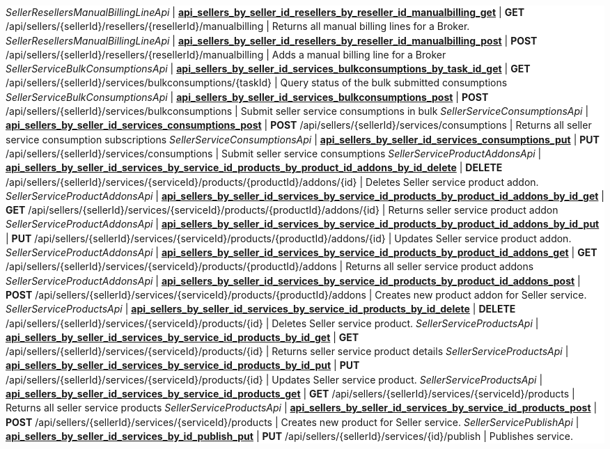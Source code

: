 *SellerResellersManualBillingLineApi* | [**api_sellers_by_seller_id_resellers_by_reseller_id_manualbilling_get**](docs/SellerResellersManualBillingLineApi.md#api_sellers_by_seller_id_resellers_by_reseller_id_manualbilling_get) | **GET** /api/sellers/{sellerId}/resellers/{resellerId}/manualbilling | Returns all manual billing lines for a Broker.
*SellerResellersManualBillingLineApi* | [**api_sellers_by_seller_id_resellers_by_reseller_id_manualbilling_post**](docs/SellerResellersManualBillingLineApi.md#api_sellers_by_seller_id_resellers_by_reseller_id_manualbilling_post) | **POST** /api/sellers/{sellerId}/resellers/{resellerId}/manualbilling | Adds a manual billing line for a Broker
*SellerServiceBulkConsumptionsApi* | [**api_sellers_by_seller_id_services_bulkconsumptions_by_task_id_get**](docs/SellerServiceBulkConsumptionsApi.md#api_sellers_by_seller_id_services_bulkconsumptions_by_task_id_get) | **GET** /api/sellers/{sellerId}/services/bulkconsumptions/{taskId} | Query status of the bulk submitted consumptions
*SellerServiceBulkConsumptionsApi* | [**api_sellers_by_seller_id_services_bulkconsumptions_post**](docs/SellerServiceBulkConsumptionsApi.md#api_sellers_by_seller_id_services_bulkconsumptions_post) | **POST** /api/sellers/{sellerId}/services/bulkconsumptions | Submit seller service consumptions in bulk
*SellerServiceConsumptionsApi* | [**api_sellers_by_seller_id_services_consumptions_post**](docs/SellerServiceConsumptionsApi.md#api_sellers_by_seller_id_services_consumptions_post) | **POST** /api/sellers/{sellerId}/services/consumptions | Returns all seller service consumption subscriptions
*SellerServiceConsumptionsApi* | [**api_sellers_by_seller_id_services_consumptions_put**](docs/SellerServiceConsumptionsApi.md#api_sellers_by_seller_id_services_consumptions_put) | **PUT** /api/sellers/{sellerId}/services/consumptions | Submit seller service consumptions
*SellerServiceProductAddonsApi* | [**api_sellers_by_seller_id_services_by_service_id_products_by_product_id_addons_by_id_delete**](docs/SellerServiceProductAddonsApi.md#api_sellers_by_seller_id_services_by_service_id_products_by_product_id_addons_by_id_delete) | **DELETE** /api/sellers/{sellerId}/services/{serviceId}/products/{productId}/addons/{id} | Deletes Seller service product addon.
*SellerServiceProductAddonsApi* | [**api_sellers_by_seller_id_services_by_service_id_products_by_product_id_addons_by_id_get**](docs/SellerServiceProductAddonsApi.md#api_sellers_by_seller_id_services_by_service_id_products_by_product_id_addons_by_id_get) | **GET** /api/sellers/{sellerId}/services/{serviceId}/products/{productId}/addons/{id} | Returns seller service product addon
*SellerServiceProductAddonsApi* | [**api_sellers_by_seller_id_services_by_service_id_products_by_product_id_addons_by_id_put**](docs/SellerServiceProductAddonsApi.md#api_sellers_by_seller_id_services_by_service_id_products_by_product_id_addons_by_id_put) | **PUT** /api/sellers/{sellerId}/services/{serviceId}/products/{productId}/addons/{id} | Updates Seller service product addon.
*SellerServiceProductAddonsApi* | [**api_sellers_by_seller_id_services_by_service_id_products_by_product_id_addons_get**](docs/SellerServiceProductAddonsApi.md#api_sellers_by_seller_id_services_by_service_id_products_by_product_id_addons_get) | **GET** /api/sellers/{sellerId}/services/{serviceId}/products/{productId}/addons | Returns all seller service product addons
*SellerServiceProductAddonsApi* | [**api_sellers_by_seller_id_services_by_service_id_products_by_product_id_addons_post**](docs/SellerServiceProductAddonsApi.md#api_sellers_by_seller_id_services_by_service_id_products_by_product_id_addons_post) | **POST** /api/sellers/{sellerId}/services/{serviceId}/products/{productId}/addons | Creates new product addon for Seller service.
*SellerServiceProductsApi* | [**api_sellers_by_seller_id_services_by_service_id_products_by_id_delete**](docs/SellerServiceProductsApi.md#api_sellers_by_seller_id_services_by_service_id_products_by_id_delete) | **DELETE** /api/sellers/{sellerId}/services/{serviceId}/products/{id} | Deletes Seller service product.
*SellerServiceProductsApi* | [**api_sellers_by_seller_id_services_by_service_id_products_by_id_get**](docs/SellerServiceProductsApi.md#api_sellers_by_seller_id_services_by_service_id_products_by_id_get) | **GET** /api/sellers/{sellerId}/services/{serviceId}/products/{id} | Returns seller service product details
*SellerServiceProductsApi* | [**api_sellers_by_seller_id_services_by_service_id_products_by_id_put**](docs/SellerServiceProductsApi.md#api_sellers_by_seller_id_services_by_service_id_products_by_id_put) | **PUT** /api/sellers/{sellerId}/services/{serviceId}/products/{id} | Updates Seller service product.
*SellerServiceProductsApi* | [**api_sellers_by_seller_id_services_by_service_id_products_get**](docs/SellerServiceProductsApi.md#api_sellers_by_seller_id_services_by_service_id_products_get) | **GET** /api/sellers/{sellerId}/services/{serviceId}/products | Returns all seller service products
*SellerServiceProductsApi* | [**api_sellers_by_seller_id_services_by_service_id_products_post**](docs/SellerServiceProductsApi.md#api_sellers_by_seller_id_services_by_service_id_products_post) | **POST** /api/sellers/{sellerId}/services/{serviceId}/products | Creates new product for Seller service.
*SellerServicePublishApi* | [**api_sellers_by_seller_id_services_by_id_publish_put**](docs/SellerServicePublishApi.md#api_sellers_by_seller_id_services_by_id_publish_put) | **PUT** /api/sellers/{sellerId}/services/{id}/publish | Publishes service.